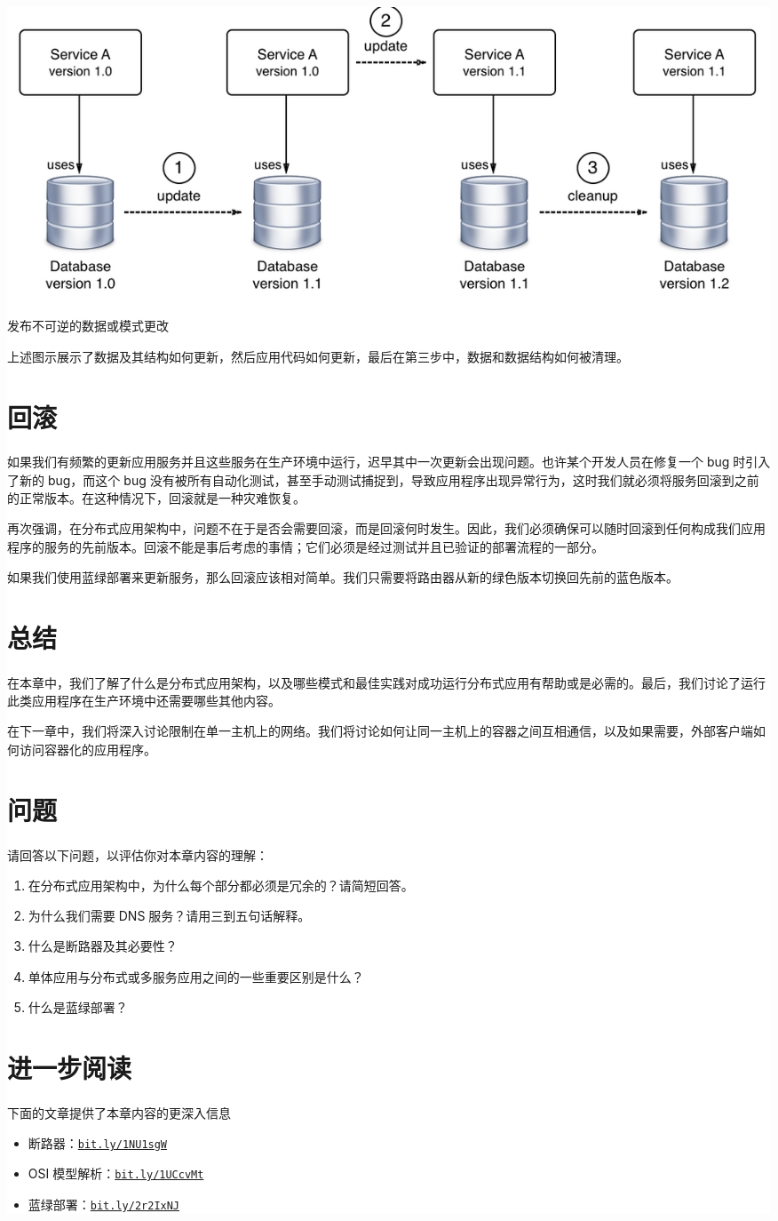 ![](img/987dac84-2498-490e-af50-2f9bb870d341.png)

发布不可逆的数据或模式更改

上述图示展示了数据及其结构如何更新，然后应用代码如何更新，最后在第三步中，数据和数据结构如何被清理。

# 回滚

如果我们有频繁的更新应用服务并且这些服务在生产环境中运行，迟早其中一次更新会出现问题。也许某个开发人员在修复一个 bug 时引入了新的 bug，而这个 bug 没有被所有自动化测试，甚至手动测试捕捉到，导致应用程序出现异常行为，这时我们就必须将服务回滚到之前的正常版本。在这种情况下，回滚就是一种灾难恢复。

再次强调，在分布式应用架构中，问题不在于是否会需要回滚，而是回滚何时发生。因此，我们必须确保可以随时回滚到任何构成我们应用程序的服务的先前版本。回滚不能是事后考虑的事情；它们必须是经过测试并且已验证的部署流程的一部分。

如果我们使用蓝绿部署来更新服务，那么回滚应该相对简单。我们只需要将路由器从新的绿色版本切换回先前的蓝色版本。

# 总结

在本章中，我们了解了什么是分布式应用架构，以及哪些模式和最佳实践对成功运行分布式应用有帮助或是必需的。最后，我们讨论了运行此类应用程序在生产环境中还需要哪些其他内容。

在下一章中，我们将深入讨论限制在单一主机上的网络。我们将讨论如何让同一主机上的容器之间互相通信，以及如果需要，外部客户端如何访问容器化的应用程序。

# 问题

请回答以下问题，以评估你对本章内容的理解：

1.  在分布式应用架构中，为什么每个部分都必须是冗余的？请简短回答。

1.  为什么我们需要 DNS 服务？请用三到五句话解释。

1.  什么是断路器及其必要性？

1.  单体应用与分布式或多服务应用之间的一些重要区别是什么？

1.  什么是蓝绿部署？

# 进一步阅读

下面的文章提供了本章内容的更深入信息

+   断路器：[`bit.ly/1NU1sgW`](https://bit.ly/2pBENyP)

+   OSI 模型解析：[`bit.ly/1UCcvMt`](https://bit.ly/2BIRpJY)

+   蓝绿部署：[`bit.ly/2r2IxNJ`](http://bit.ly/2r2IxNJ)

